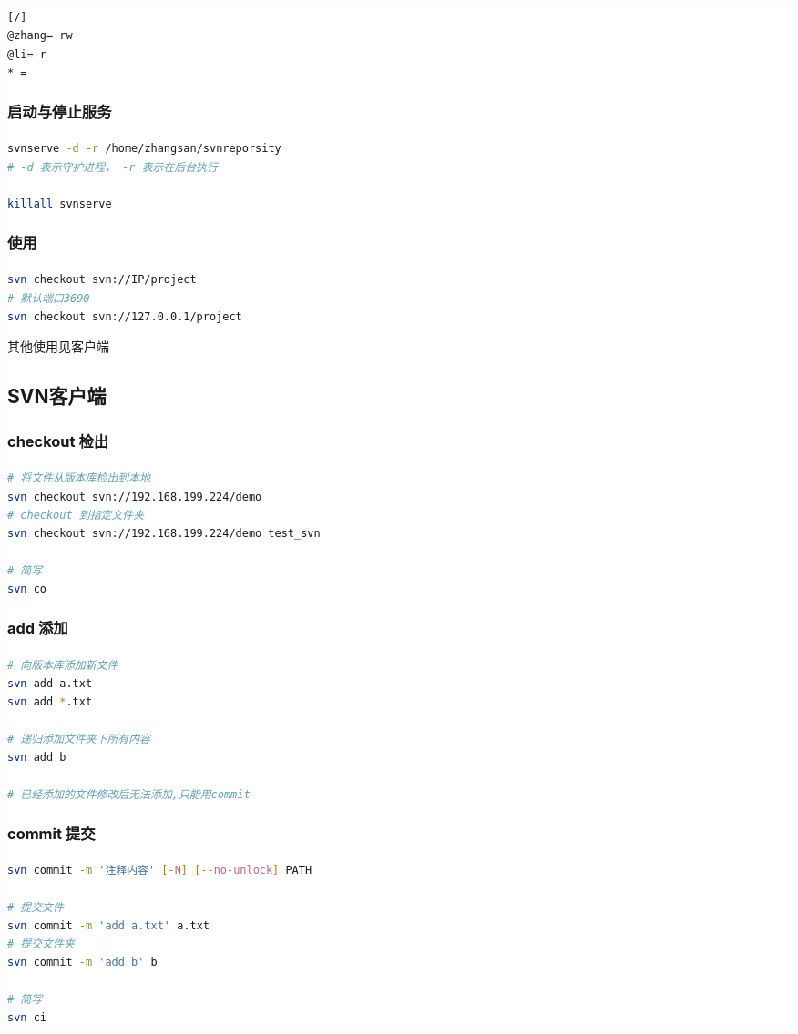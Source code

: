 ```vim
[/]
@zhang= rw
@li= r
* =
```

### 启动与停止服务
```sh
svnserve -d -r /home/zhangsan/svnreporsity
# -d 表示守护进程， -r 表示在后台执行

killall svnserve
```

### 使用
```sh
svn checkout svn://IP/project
# 默认端口3690
svn checkout svn://127.0.0.1/project
```
其他使用见客户端

## SVN客户端
### checkout 检出
```sh
# 将文件从版本库检出到本地
svn checkout svn://192.168.199.224/demo
# checkout 到指定文件夹
svn checkout svn://192.168.199.224/demo test_svn

# 简写
svn co
```

### add 添加
```sh
# 向版本库添加新文件
svn add a.txt
svn add *.txt

# 递归添加文件夹下所有内容
svn add b

# 已经添加的文件修改后无法添加,只能用commit
```

### commit 提交
```sh
svn commit -m '注释内容' [-N] [--no-unlock] PATH

# 提交文件
svn commit -m 'add a.txt' a.txt
# 提交文件夹
svn commit -m 'add b' b

# 简写 
svn ci
```
